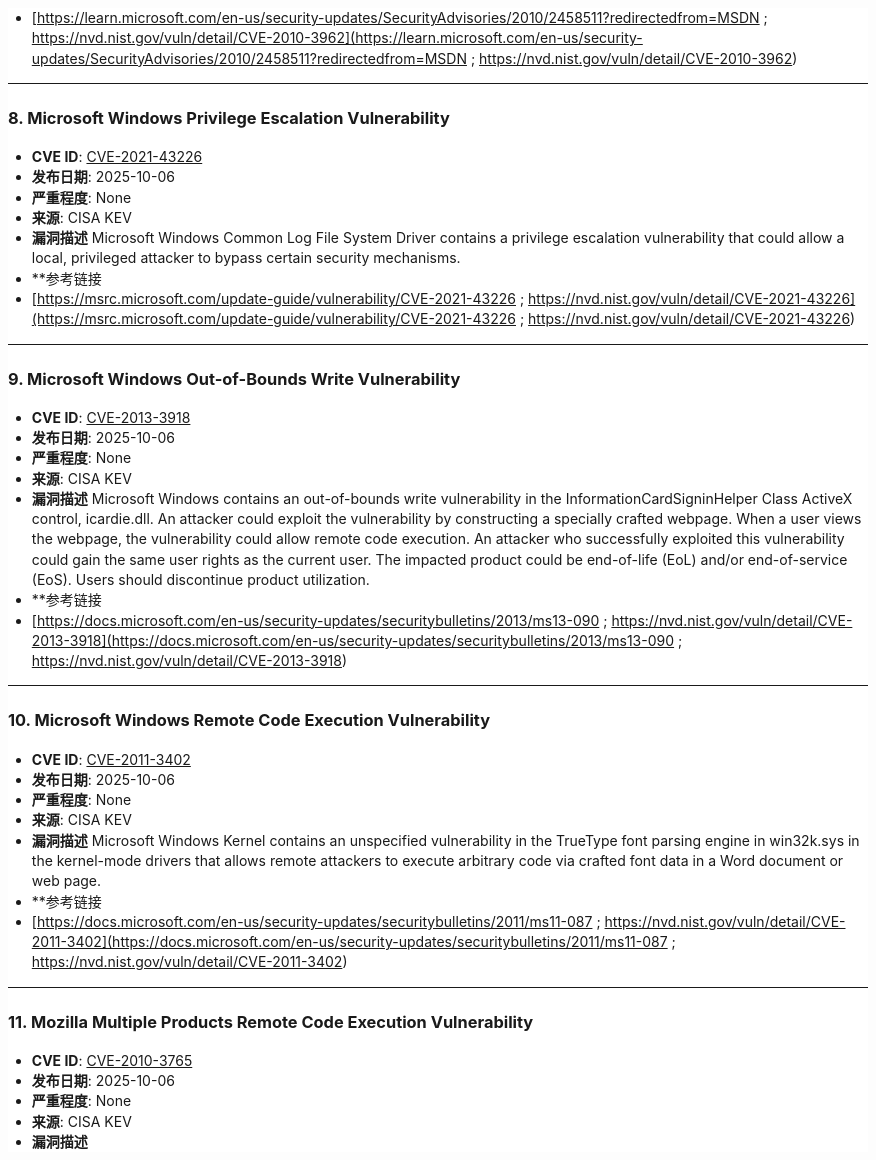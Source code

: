 - [https://learn.microsoft.com/en-us/security-updates/SecurityAdvisories/2010/2458511?redirectedfrom=MSDN ; https://nvd.nist.gov/vuln/detail/CVE-2010-3962](https://learn.microsoft.com/en-us/security-updates/SecurityAdvisories/2010/2458511?redirectedfrom=MSDN ; https://nvd.nist.gov/vuln/detail/CVE-2010-3962)
---
### 8. Microsoft Windows Privilege Escalation Vulnerability
- **CVE ID**: [CVE-2021-43226](https://cve.mitre.org/cgi-bin/cvename.cgi?name=CVE-2021-43226)
- **发布日期**: 2025-10-06
- **严重程度**: None
- **来源**: CISA KEV
- **漏洞描述**
Microsoft Windows Common Log File System Driver contains a privilege escalation vulnerability that could allow a local, privileged attacker to bypass certain security mechanisms.
- **参考链接
- [https://msrc.microsoft.com/update-guide/vulnerability/CVE-2021-43226 ; https://nvd.nist.gov/vuln/detail/CVE-2021-43226](https://msrc.microsoft.com/update-guide/vulnerability/CVE-2021-43226 ; https://nvd.nist.gov/vuln/detail/CVE-2021-43226)
---
### 9. Microsoft Windows Out-of-Bounds Write Vulnerability
- **CVE ID**: [CVE-2013-3918](https://cve.mitre.org/cgi-bin/cvename.cgi?name=CVE-2013-3918)
- **发布日期**: 2025-10-06
- **严重程度**: None
- **来源**: CISA KEV
- **漏洞描述**
Microsoft Windows contains an out-of-bounds write vulnerability in the InformationCardSigninHelper Class ActiveX control, icardie.dll. An attacker could exploit the vulnerability by constructing a specially crafted webpage. When a user views the webpage, the vulnerability could allow remote code execution. An attacker who successfully exploited this vulnerability could gain the same user rights as the current user. The impacted product could be end-of-life (EoL) and/or end-of-service (EoS). Users should discontinue product utilization.
- **参考链接
- [https://docs.microsoft.com/en-us/security-updates/securitybulletins/2013/ms13-090 ; https://nvd.nist.gov/vuln/detail/CVE-2013-3918](https://docs.microsoft.com/en-us/security-updates/securitybulletins/2013/ms13-090 ; https://nvd.nist.gov/vuln/detail/CVE-2013-3918)
---
### 10. Microsoft Windows Remote Code Execution Vulnerability
- **CVE ID**: [CVE-2011-3402](https://cve.mitre.org/cgi-bin/cvename.cgi?name=CVE-2011-3402)
- **发布日期**: 2025-10-06
- **严重程度**: None
- **来源**: CISA KEV
- **漏洞描述**
Microsoft Windows Kernel contains an unspecified vulnerability in the TrueType font parsing engine in win32k.sys in the kernel-mode drivers that allows remote attackers to execute arbitrary code via crafted font data in a Word document or web page.
- **参考链接
- [https://docs.microsoft.com/en-us/security-updates/securitybulletins/2011/ms11-087 ; https://nvd.nist.gov/vuln/detail/CVE-2011-3402](https://docs.microsoft.com/en-us/security-updates/securitybulletins/2011/ms11-087 ; https://nvd.nist.gov/vuln/detail/CVE-2011-3402)
---
### 11. Mozilla Multiple Products Remote Code Execution Vulnerability
- **CVE ID**: [CVE-2010-3765](https://cve.mitre.org/cgi-bin/cvename.cgi?name=CVE-2010-3765)
- **发布日期**: 2025-10-06
- **严重程度**: None
- **来源**: CISA KEV
- **漏洞描述**